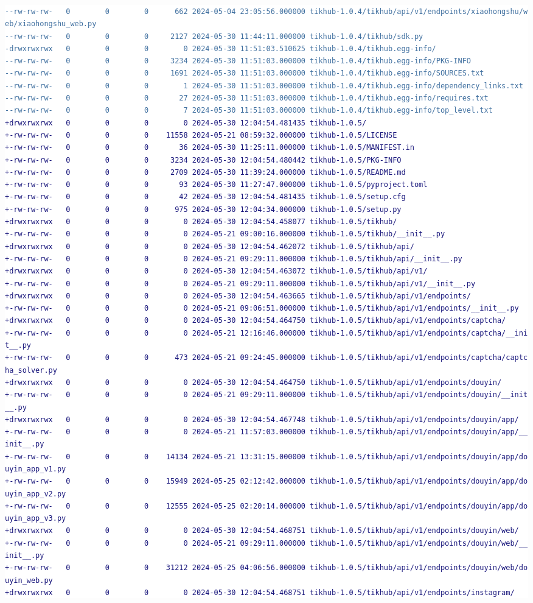 ```diff
--rw-rw-rw-   0        0        0      662 2024-05-04 23:05:56.000000 tikhub-1.0.4/tikhub/api/v1/endpoints/xiaohongshu/web/xiaohongshu_web.py
--rw-rw-rw-   0        0        0     2127 2024-05-30 11:44:11.000000 tikhub-1.0.4/tikhub/sdk.py
-drwxrwxrwx   0        0        0        0 2024-05-30 11:51:03.510625 tikhub-1.0.4/tikhub.egg-info/
--rw-rw-rw-   0        0        0     3234 2024-05-30 11:51:03.000000 tikhub-1.0.4/tikhub.egg-info/PKG-INFO
--rw-rw-rw-   0        0        0     1691 2024-05-30 11:51:03.000000 tikhub-1.0.4/tikhub.egg-info/SOURCES.txt
--rw-rw-rw-   0        0        0        1 2024-05-30 11:51:03.000000 tikhub-1.0.4/tikhub.egg-info/dependency_links.txt
--rw-rw-rw-   0        0        0       27 2024-05-30 11:51:03.000000 tikhub-1.0.4/tikhub.egg-info/requires.txt
--rw-rw-rw-   0        0        0        7 2024-05-30 11:51:03.000000 tikhub-1.0.4/tikhub.egg-info/top_level.txt
+drwxrwxrwx   0        0        0        0 2024-05-30 12:04:54.481435 tikhub-1.0.5/
+-rw-rw-rw-   0        0        0    11558 2024-05-21 08:59:32.000000 tikhub-1.0.5/LICENSE
+-rw-rw-rw-   0        0        0       36 2024-05-30 11:25:11.000000 tikhub-1.0.5/MANIFEST.in
+-rw-rw-rw-   0        0        0     3234 2024-05-30 12:04:54.480442 tikhub-1.0.5/PKG-INFO
+-rw-rw-rw-   0        0        0     2709 2024-05-30 11:39:24.000000 tikhub-1.0.5/README.md
+-rw-rw-rw-   0        0        0       93 2024-05-30 11:27:47.000000 tikhub-1.0.5/pyproject.toml
+-rw-rw-rw-   0        0        0       42 2024-05-30 12:04:54.481435 tikhub-1.0.5/setup.cfg
+-rw-rw-rw-   0        0        0      975 2024-05-30 12:04:34.000000 tikhub-1.0.5/setup.py
+drwxrwxrwx   0        0        0        0 2024-05-30 12:04:54.458077 tikhub-1.0.5/tikhub/
+-rw-rw-rw-   0        0        0        0 2024-05-21 09:00:16.000000 tikhub-1.0.5/tikhub/__init__.py
+drwxrwxrwx   0        0        0        0 2024-05-30 12:04:54.462072 tikhub-1.0.5/tikhub/api/
+-rw-rw-rw-   0        0        0        0 2024-05-21 09:29:11.000000 tikhub-1.0.5/tikhub/api/__init__.py
+drwxrwxrwx   0        0        0        0 2024-05-30 12:04:54.463072 tikhub-1.0.5/tikhub/api/v1/
+-rw-rw-rw-   0        0        0        0 2024-05-21 09:29:11.000000 tikhub-1.0.5/tikhub/api/v1/__init__.py
+drwxrwxrwx   0        0        0        0 2024-05-30 12:04:54.463665 tikhub-1.0.5/tikhub/api/v1/endpoints/
+-rw-rw-rw-   0        0        0        0 2024-05-21 09:06:51.000000 tikhub-1.0.5/tikhub/api/v1/endpoints/__init__.py
+drwxrwxrwx   0        0        0        0 2024-05-30 12:04:54.464750 tikhub-1.0.5/tikhub/api/v1/endpoints/captcha/
+-rw-rw-rw-   0        0        0        0 2024-05-21 12:16:46.000000 tikhub-1.0.5/tikhub/api/v1/endpoints/captcha/__init__.py
+-rw-rw-rw-   0        0        0      473 2024-05-21 09:24:45.000000 tikhub-1.0.5/tikhub/api/v1/endpoints/captcha/captcha_solver.py
+drwxrwxrwx   0        0        0        0 2024-05-30 12:04:54.464750 tikhub-1.0.5/tikhub/api/v1/endpoints/douyin/
+-rw-rw-rw-   0        0        0        0 2024-05-21 09:29:11.000000 tikhub-1.0.5/tikhub/api/v1/endpoints/douyin/__init__.py
+drwxrwxrwx   0        0        0        0 2024-05-30 12:04:54.467748 tikhub-1.0.5/tikhub/api/v1/endpoints/douyin/app/
+-rw-rw-rw-   0        0        0        0 2024-05-21 11:57:03.000000 tikhub-1.0.5/tikhub/api/v1/endpoints/douyin/app/__init__.py
+-rw-rw-rw-   0        0        0    14134 2024-05-21 13:31:15.000000 tikhub-1.0.5/tikhub/api/v1/endpoints/douyin/app/douyin_app_v1.py
+-rw-rw-rw-   0        0        0    15949 2024-05-25 02:12:42.000000 tikhub-1.0.5/tikhub/api/v1/endpoints/douyin/app/douyin_app_v2.py
+-rw-rw-rw-   0        0        0    12555 2024-05-25 02:20:14.000000 tikhub-1.0.5/tikhub/api/v1/endpoints/douyin/app/douyin_app_v3.py
+drwxrwxrwx   0        0        0        0 2024-05-30 12:04:54.468751 tikhub-1.0.5/tikhub/api/v1/endpoints/douyin/web/
+-rw-rw-rw-   0        0        0        0 2024-05-21 09:29:11.000000 tikhub-1.0.5/tikhub/api/v1/endpoints/douyin/web/__init__.py
+-rw-rw-rw-   0        0        0    31212 2024-05-25 04:06:56.000000 tikhub-1.0.5/tikhub/api/v1/endpoints/douyin/web/douyin_web.py
+drwxrwxrwx   0        0        0        0 2024-05-30 12:04:54.468751 tikhub-1.0.5/tikhub/api/v1/endpoints/instagram/
```